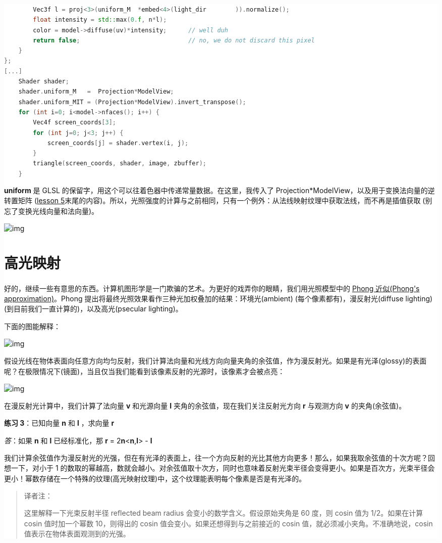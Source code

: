 ```c++
        Vec3f l = proj<3>(uniform_M  *embed<4>(light_dir        )).normalize();
        float intensity = std::max(0.f, n*l);
        color = model->diffuse(uv)*intensity;      // well duh
        return false;                              // no, we do not discard this pixel
    }
};
[...]
    Shader shader;
    shader.uniform_M   =  Projection*ModelView;
    shader.uniform_MIT = (Projection*ModelView).invert_transpose();
    for (int i=0; i<model->nfaces(); i++) {
        Vec4f screen_coords[3];
        for (int j=0; j<3; j++) {
            screen_coords[j] = shader.vertex(i, j);
        }
        triangle(screen_coords, shader, image, zbuffer);
    }
```

**uniform** 是 GLSL 的保留字，用这个可以往着色器中传递常量数据。在这里，我传入了 Projection*ModelView，以及用于变换法向量的逆转置矩阵 ([lesson 5](https://github.com/ssloy/tinyrenderer/wiki/Lesson-5:-Moving-the-camera)末尾的内容)。所以，光照强度的计算与之前相同，只有一个例外：从法线映射纹理中获取法线，而不再是插值获取 (别忘了变换光线向量和法向量)。

![img](https://raw.githubusercontent.com/ssloy/tinyrenderer/gh-pages/img/06-shaders/161ecc7c4f0147ca8ae66f0eb21baf29.png) 



# 高光映射

好的，继续一些有意思的东西。计算机图形学是一门欺骗的艺术。为更好的戏弄你的眼睛，我们用光照模型中的 [Phong 近似(Phong's approximation)](https://en.wikipedia.org/wiki/Phong_reflection_model)。Phong 提出将最终光照效果看作三种光加权叠加的结果：环境光(ambient) (每个像素都有)，漫反射光(diffuse lighting) (到目前我们一直计算的)，以及高光(psecular lighting)。

下面的图能解释：

![img](https://raw.githubusercontent.com/ssloy/tinyrenderer/gh-pages/img/06-shaders/e3720a5dfedc49edb0bf70f8bc64204a.png) 

假设光线在物体表面向任意方向均匀反射，我们计算法向量和光线方向向量夹角的余弦值，作为漫反射光。如果是有光泽(glossy)的表面呢？在极限情况下(镜面)，当且仅当我们能看到该像素反射的光源时，该像素才会被点亮：

![img](https://raw.githubusercontent.com/ssloy/tinyrenderer/gh-pages/img/06-shaders/d58cd3bbab46463e87b782a12a147fbb.png) 

在漫反射光计算中，我们计算了法向量 **v** 和光源向量 **I** 夹角的余弦值，现在我们关注反射光方向 **r** 与观测方向 **v** 的夹角(余弦值)。

**练习 3**：已知向量 **n** 和 **l** ，求向量 **r** 

*答*：如果 **n** 和 **l** 已经标准化，那 **r** = 2**n**<**n**,**l**> - **l**

我们计算余弦值作为漫反射光的光强，但在有光泽的表面上，往一个方向反射的光比其他方向更多！那么，如果我取余弦值的十次方呢？回想一下，对小于 1 的数取的幂越高，数就会越小。对余弦值取十次方，同时也意味着反射光束半径会变得更小。如果是百次方，光束半径会更小！幂数存储在一个特殊的纹理(高光映射纹理)中，这个纹理能表明每个像素是否是有光泽的。

>   译者注：
>
>   这里解释一下光束反射半径 reflected beam radius 会变小的数学含义。假设原始夹角是 60 度，则 cosin 值为 1/2。如果在计算 cosin 值时加一个幂数 10，则得出的 cosin 值会变小。如果还想得到与之前接近的 cosin 值，就必须减小夹角。不准确地说，cosin 值表示在物体表面观测到的光强。
